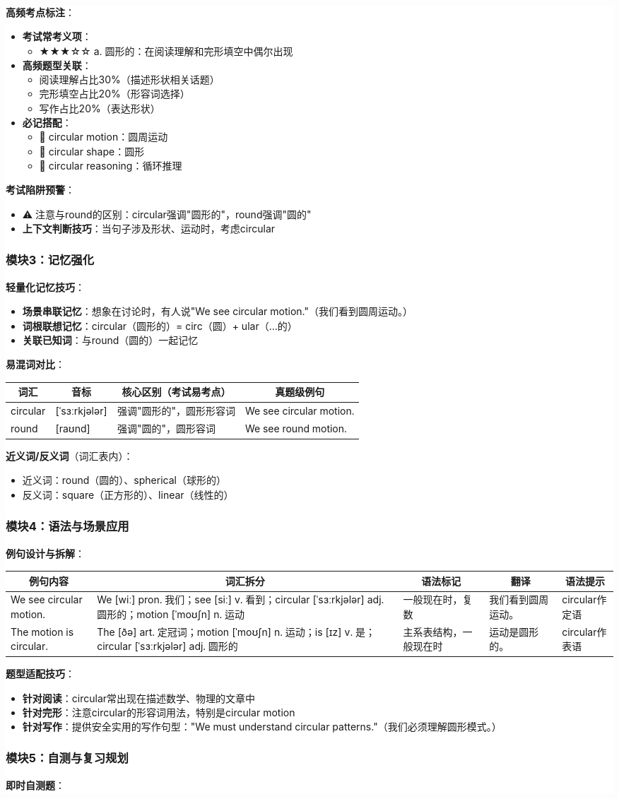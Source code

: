 **高频考点标注**：
- **考试常考义项**：
  - ★★★☆☆ a. 圆形的：在阅读理解和完形填空中偶尔出现
- **高频题型关联**：
  - 阅读理解占比30%（描述形状相关话题）
  - 完形填空占比20%（形容词选择）
  - 写作占比20%（表达形状）
- **必记搭配**：
  - 📌 circular motion：圆周运动
  - 📌 circular shape：圆形
  - 📌 circular reasoning：循环推理

**考试陷阱预警**：
- ⚠️ 注意与round的区别：circular强调"圆形的"，round强调"圆的"
- **上下文判断技巧**：当句子涉及形状、运动时，考虑circular

### 模块3：记忆强化

**轻量化记忆技巧**：
- **场景串联记忆**：想象在讨论时，有人说"We see circular motion."（我们看到圆周运动。）
- **词根联想记忆**：circular（圆形的）= circ（圆）+ ular（...的）
- **关联已知词**：与round（圆的）一起记忆

**易混词对比**：

| 词汇 | 音标 | 核心区别（考试易考点） | 真题级例句 |
|------|------|-------------------------|------------|
| circular | [ˈsɜːrkjələr] | 强调"圆形的"，圆形形容词 | We see circular motion. |
| round | [raʊnd] | 强调"圆的"，圆形容词 | We see round motion. |

**近义词/反义词**（词汇表内）：
- 近义词：round（圆的）、spherical（球形的）
- 反义词：square（正方形的）、linear（线性的）

### 模块4：语法与场景应用

**例句设计与拆解**：

| 例句内容 | 词汇拆分 | 语法标记 | 翻译 | 语法提示 |
|---------|---------|---------|------|----------|
| We see circular motion. | We [wiː] pron. 我们；see [siː] v. 看到；circular [ˈsɜːrkjələr] adj. 圆形的；motion [ˈmoʊʃn] n. 运动 | 一般现在时，复数 | 我们看到圆周运动。 | circular作定语 |
| The motion is circular. | The [ðə] art. 定冠词；motion [ˈmoʊʃn] n. 运动；is [ɪz] v. 是；circular [ˈsɜːrkjələr] adj. 圆形的 | 主系表结构，一般现在时 | 运动是圆形的。 | circular作表语 |

**题型适配技巧**：
- **针对阅读**：circular常出现在描述数学、物理的文章中
- **针对完形**：注意circular的形容词用法，特别是circular motion
- **针对写作**：提供安全实用的写作句型："We must understand circular patterns."（我们必须理解圆形模式。）

### 模块5：自测与复习规划

**即时自测题**：
